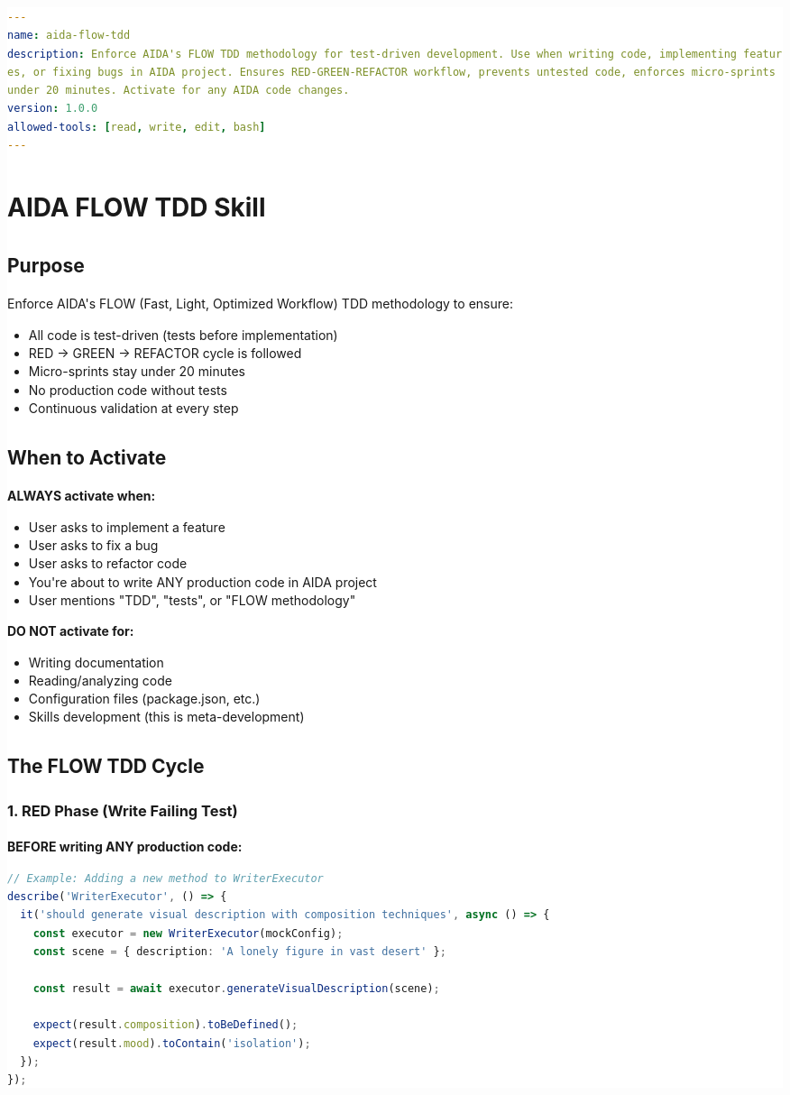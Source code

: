 ```yaml
---
name: aida-flow-tdd
description: Enforce AIDA's FLOW TDD methodology for test-driven development. Use when writing code, implementing features, or fixing bugs in AIDA project. Ensures RED-GREEN-REFACTOR workflow, prevents untested code, enforces micro-sprints under 20 minutes. Activate for any AIDA code changes.
version: 1.0.0
allowed-tools: [read, write, edit, bash]
---
```


# AIDA FLOW TDD Skill

## Purpose

Enforce AIDA's FLOW (Fast, Light, Optimized Workflow) TDD methodology to ensure:
- All code is test-driven (tests before implementation)
- RED → GREEN → REFACTOR cycle is followed
- Micro-sprints stay under 20 minutes
- No production code without tests
- Continuous validation at every step

## When to Activate

**ALWAYS activate when:**
- User asks to implement a feature
- User asks to fix a bug
- User asks to refactor code
- You're about to write ANY production code in AIDA project
- User mentions "TDD", "tests", or "FLOW methodology"

**DO NOT activate for:**
- Writing documentation
- Reading/analyzing code
- Configuration files (package.json, etc.)
- Skills development (this is meta-development)

## The FLOW TDD Cycle

### 1. RED Phase (Write Failing Test)

**BEFORE writing ANY production code:**

```typescript
// Example: Adding a new method to WriterExecutor
describe('WriterExecutor', () => {
  it('should generate visual description with composition techniques', async () => {
    const executor = new WriterExecutor(mockConfig);
    const scene = { description: 'A lonely figure in vast desert' };

    const result = await executor.generateVisualDescription(scene);

    expect(result.composition).toBeDefined();
    expect(result.mood).toContain('isolation');
  });
});
```
